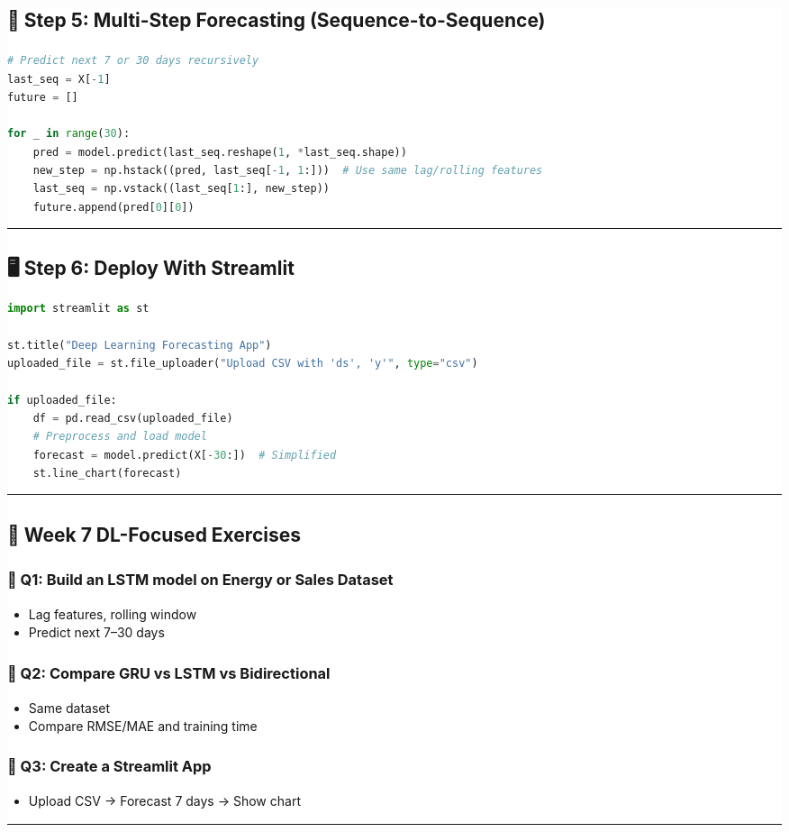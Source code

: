 
## 🧪 Step 5: Multi-Step Forecasting (Sequence-to-Sequence)

```python
# Predict next 7 or 30 days recursively
last_seq = X[-1]
future = []

for _ in range(30):
    pred = model.predict(last_seq.reshape(1, *last_seq.shape))
    new_step = np.hstack((pred, last_seq[-1, 1:]))  # Use same lag/rolling features
    last_seq = np.vstack((last_seq[1:], new_step))
    future.append(pred[0][0])
```

---

## 🖥 Step 6: Deploy With Streamlit

```python
import streamlit as st

st.title("Deep Learning Forecasting App")
uploaded_file = st.file_uploader("Upload CSV with 'ds', 'y'", type="csv")

if uploaded_file:
    df = pd.read_csv(uploaded_file)
    # Preprocess and load model
    forecast = model.predict(X[-30:])  # Simplified
    st.line_chart(forecast)
```

---

## 🧪 Week 7 DL-Focused Exercises

### 🔸 Q1: Build an LSTM model on **Energy or Sales Dataset**

* Lag features, rolling window
* Predict next 7–30 days

### 🔸 Q2: Compare GRU vs LSTM vs Bidirectional

* Same dataset
* Compare RMSE/MAE and training time

### 🔸 Q3: Create a Streamlit App

* Upload CSV → Forecast 7 days → Show chart

---
